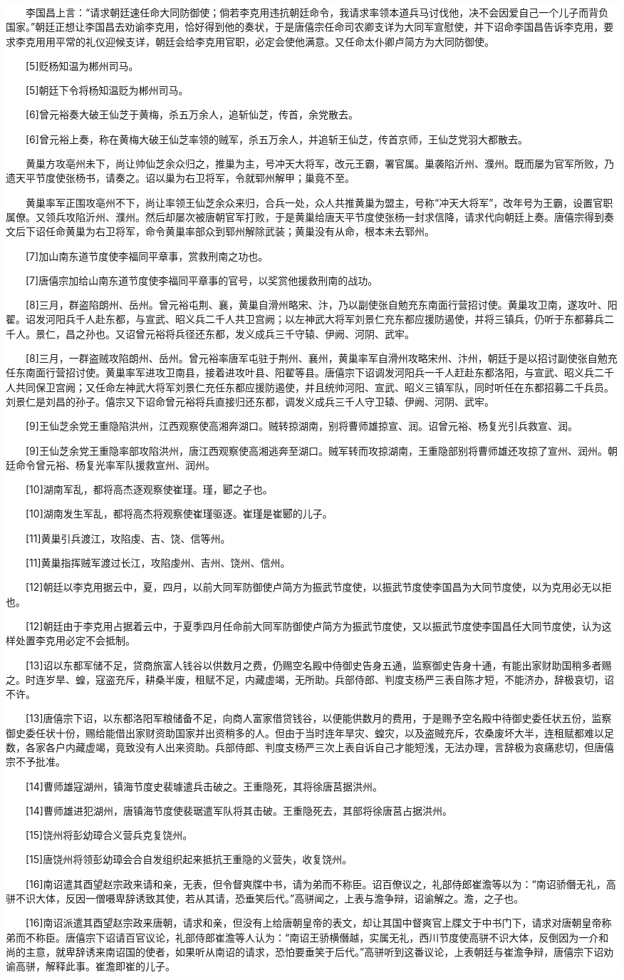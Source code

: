 　　李国昌上言：“请求朝廷速任命大同防御使；倘若李克用违抗朝廷命令，我请求率领本道兵马讨伐他，决不会因爱自己一个儿子而背负国家。”朝廷正想让李国昌去劝谕李克用，恰好得到他的奏状，于是唐僖宗任命司农卿支详为大同军宣慰使，并下诏命李国昌告诉李克用，要求李克用用平常的礼仪迎候支详，朝廷会给李克用官职，必定会使他满意。又任命太仆卿卢简方为大同防御使。

　　[5]贬杨知温为郴州司马。

　　[5]朝廷下令将杨知温贬为郴州司马。

　　[6]曾元裕奏大破王仙芝于黄梅，杀五万余人，追斩仙芝，传首，余党散去。

　　[6]曾元裕上奏，称在黄梅大破王仙芝率领的贼军，杀五万余人，并追斩王仙芝，传首京师，王仙芝党羽大都散去。

　　黄巢方攻亳州未下，尚让帅仙芝余众归之，推巢为主，号冲天大将军，改元王霸，署官属。巢袭陷沂州、濮州。既而屡为官军所败，乃遗天平节度使张杨书，请奏之。诏以巢为右卫将军，令就郓州解甲；巢竟不至。

　　黄巢率军正围攻亳州不下，尚让率领王仙芝余众来归，合兵一处，众人共推黄巢为盟主，号称“冲天大将军”，改年号为王霸，设置官职属僚。又领兵攻陷沂州、濮州。然后却屡次被唐朝官军打败，于是黄巢给唐天平节度使张杨一封求信降，请求代向朝廷上奏。唐僖宗得到奏文后下诏任命黄巢为右卫将军，命令黄巢率部众到郓州解除武装；黄巢没有从命，根本未去郓州。

　　[7]加山南东道节度使李福同平章事，赏救刑南之功也。

　　[7]唐僖宗加给山南东道节度使李福同平章事的官号，以奖赏他援救刑南的战功。

　　[8]三月，群盗陷朗州、岳州。曾元裕屯荆、襄，黄巢自滑州略宋、汴，乃以副使张自勉充东南面行营招讨使。黄巢攻卫南，遂攻叶、阳翟。诏发河阳兵千人赴东都，与宣武、昭义兵二千人共卫宫阙；以左神武大将军刘景仁充东都应援防遏使，并将三镇兵，仍听于东都募兵二千人。景仁，昌之孙也。又诏曾元裕将兵径还东都，发义成兵三千守辕、伊阙、河阴、武牢。

　　[8]三月，一群盗贼攻陷朗州、岳州。曾元裕率唐军屯驻于荆州、襄州，黄巢率军自滑州攻略宋州、汴州，朝廷于是以招讨副使张自勉充任东南面行营招讨使。黄巢率军进攻卫南县，接着进攻叶县、阳翟等县。唐僖宗下诏调发河阳兵一千人赶赴东都洛阳，与宣武、昭义兵二千人共同保卫宫阙；又任命左神武大将军刘景仁充任东都应援防遏使，并且统帅河阳、宣武、昭义三镇军队，同时听任在东都招募二千兵员。刘景仁是刘昌的孙子。僖宗又下诏命曾元裕将兵直接归还东都，调发义成兵三千人守卫辕、伊阙、河阴、武牢。

　　[9]王仙芝余党王重隐陷洪州，江西观察使高湘奔湖口。贼转掠湖南，别将曹师雄掠宣、润。诏曾元裕、杨复光引兵救宣、润。

　　[9]王仙芝余党王重隐率部攻陷洪州，唐江西观察使高湘逃奔至湖口。贼军转而攻掠湖南，王重隐部别将曹师雄还攻掠了宣州、润州。朝廷命令曾元裕、杨复光率军队援救宣州、润州。

　　[10]湖南军乱，都将高杰逐观察使崔瑾。瑾，郾之子也。

　　[10]湖南发生军乱，都将高杰将观察使崔瑾驱逐。崔瑾是崔郾的儿子。

　　[11]黄巢引兵渡江，攻陷虔、吉、饶、信等州。

　　[11]黄巢指挥贼军渡过长江，攻陷虔州、吉州、饶州、信州。

　　[12]朝廷以李克用据云中，夏，四月，以前大同军防御使卢简方为振武节度使，以振武节度使李国昌为大同节度使，以为克用必无以拒也。

　　[12]朝廷由于李克用占据着云中，于夏季四月任命前大同军防御使卢简方为振武节度使，又以振武节度使李国昌任大同节度使，认为这样处置李克用必定不会抵制。

　　[13]诏以东都军储不足，贷商旅富人钱谷以供数月之费，仍赐空名殿中侍御史告身五通，监察御史告身十通，有能出家财助国稍多者赐之。时连岁旱、蝗，寇盗充斥，耕桑半废，租赋不足，内藏虚竭，无所助。兵部侍郎、判度支杨严三表自陈才短，不能济办，辞极哀切，诏不许。

　　[13]唐僖宗下诏，以东都洛阳军粮储备不足，向商人富家借贷钱谷，以便能供数月的费用，于是赐予空名殿中待御史委任状五份，监察御史委任状十份，赐给能借出家财资助国家并出资稍多的人。但由于当时连年旱灾、蝗灾，以及盗贼充斥，农桑废坏大半，连租赋都难以足数，各家各户内藏虚竭，竟致没有人出来资助。兵部侍郎、判度支杨严三次上表自诉自己才能短浅，无法办理，言辞极为哀痛悲切，但唐僖宗不予批准。

　　[14]曹师雄寇湖州，镇海节度史裴璩遣兵击破之。王重隐死，其将徐唐莒据洪州。

　　[14]曹师雄进犯湖州，唐镇海节度使裴琚遣军队将其击破。王重隐死去，其部将徐唐莒占据洪州。

　　[15]饶州将彭幼璋合义营兵克复饶州。

　　[15]唐饶州将领彭幼璋会合自发组织起来抵抗王重隐的义营失，收复饶州。

　　[16]南诏遣其酉望赵宗政来请和亲，无表，但令督爽牒中书，请为弟而不称臣。诏百僚议之，礼部侍郎崔澹等以为：“南诏骄僭无礼，高骈不识大体，反因一僧嗫卑辞诱致其使，若从其请，恐垂笑后代。”高骈闻之，上表与澹争辩，诏谕解之。澹，之子也。

　　[16]南诏派遣其酉望赵宗政来唐朝，请求和亲，但没有上给唐朝皇帝的表文，却让其国中督爽官上牒文于中书门下，请求对唐朝皇帝称弟而不称臣。唐僖宗下诏请百官议论，礼部侍郎崔澹等人认为：“南诏王骄横僭越，实属无礼，西川节度使高骈不识大体，反倒因为一介和尚的主意，就卑辞诱来南诏国的使者，如果听从南诏的请求，恐怕要垂笑于后代。”高骈听到这番议论，上表朝廷与崔澹争辩，唐僖宗下诏劝谕高骈，解释此事。崔澹即崔的儿子。
